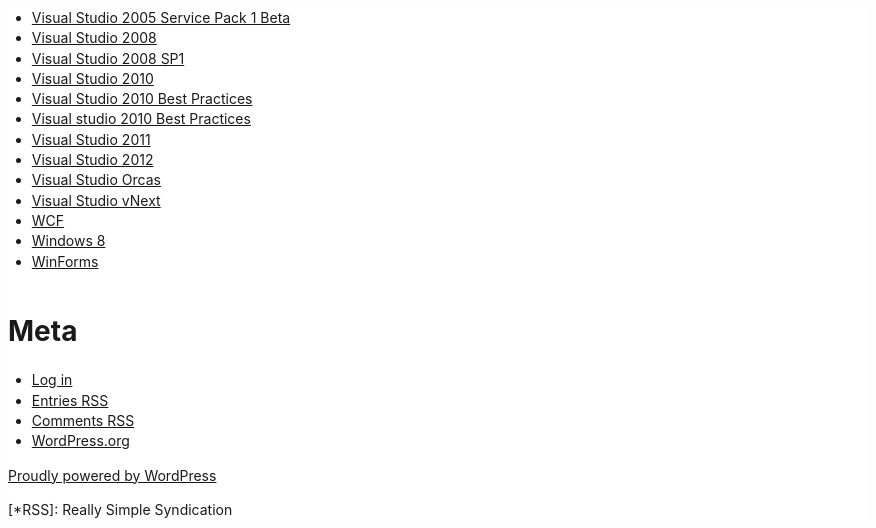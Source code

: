 * [Visual Studio 2005 Service Pack 1 Beta][186]
* [Visual Studio 2008][187]
* [Visual Studio 2008 SP1][188]
* [Visual Studio 2010][189]
* [Visual Studio 2010 Best Practices][190]
* [Visual studio 2010 Best Practices][191]
* [Visual Studio 2011][192]
* [Visual Studio 2012][193]
* [Visual Studio Orcas][194]
* [Visual Studio vNext][195]
* [WCF][196]
* [Windows 8][197]
* [WinForms][198]

# Meta

* [Log in][199]
* [Entries RSS][200]
* [Comments RSS][201]
* [WordPress.org][202]

[Proudly powered by WordPress][203]

[1]: http://blogs.msmvps.com/peterritchie/
[2]: http://blogs.msmvps.com#search-container
[3]: http://blogs.msmvps.com#content
[4]: http://blogs.msmvps.com/peterritchie/sample-page/
[5]: http://blogs.msmvps.com/peterritchie/category/2314/
[6]: http://blogs.msmvps.com/peterritchie/2008/05/11/devteach-2008/
[7]: http://blogs.msmvps.com/peterritchie/author/peterritchie/
[8]: http://blogs.msmvps.com/peterritchie/2008/05/11/devteach-2008/#respond
[9]: http://blogs.msmvps.com/peterritchie/2008/05/11/rfc-conditionals-on-false/
[10]: http://blogs.msmvps.com/peterritchie/2008/05/16/en-poco/
[11]: http://blogs.msmvps.com/peterritchie/2013/03/11/introducing-effectiveioc/
[12]: http://blogs.msmvps.com/peterritchie/2013/03/01/azure-table-storage-and-the-great-certificate-expiry-of-2013/
[13]: http://blogs.msmvps.com/peterritchie/2013/02/13/async-await-gotchas/
[14]: http://blogs.msmvps.com/peterritchie/2013/01/21/idisposable-and-class-hierarchies/
[15]: http://blogs.msmvps.com/peterritchie/2013/01/20/the-dispose-pattern-as-an-anti-pattern/
[16]: http://27344
[17]: http://blogs.msmvps.com/peterritchie/2011/11/24/if-you-re-using-if-debug-you-re-doing-it-wrong/#comment-821
[18]: http://blogs.msmvps.com/peterritchie/2008/03/07/single-entry-single-exit-should-it-still-be-applicable-in-object-oriented-languages/#comment-544
[19]: http://prasadhari210@gmail.com
[20]: http://blogs.msmvps.com/peterritchie/2011/11/11/working-with-subversion-part-1/#comment-805
[21]: http://blogs.msmvps.com/peterritchie/2011/11/24/if-you-re-using-if-debug-you-re-doing-it-wrong/#comment-820
[22]: http://blogs.msmvps.com/peterritchie/2006/09/25/save-cbitmap-to-file/#comment-33
[23]: http://blogs.msmvps.com/peterritchie/2013/03/
[24]: http://blogs.msmvps.com/peterritchie/2013/02/
[25]: http://blogs.msmvps.com/peterritchie/2013/01/
[26]: http://blogs.msmvps.com/peterritchie/2012/11/
[27]: http://blogs.msmvps.com/peterritchie/2012/09/
[28]: http://blogs.msmvps.com/peterritchie/2012/08/
[29]: http://blogs.msmvps.com/peterritchie/2012/05/
[30]: http://blogs.msmvps.com/peterritchie/2012/04/
[31]: http://blogs.msmvps.com/peterritchie/2012/02/
[32]: http://blogs.msmvps.com/peterritchie/2012/01/
[33]: http://blogs.msmvps.com/peterritchie/2011/12/
[34]: http://blogs.msmvps.com/peterritchie/2011/11/
[35]: http://blogs.msmvps.com/peterritchie/2011/10/
[36]: http://blogs.msmvps.com/peterritchie/2011/09/
[37]: http://blogs.msmvps.com/peterritchie/2011/08/
[38]: http://blogs.msmvps.com/peterritchie/2011/07/
[39]: http://blogs.msmvps.com/peterritchie/2011/06/
[40]: http://blogs.msmvps.com/peterritchie/2011/05/
[41]: http://blogs.msmvps.com/peterritchie/2011/04/
[42]: http://blogs.msmvps.com/peterritchie/2011/03/
[43]: http://blogs.msmvps.com/peterritchie/2011/02/
[44]: http://blogs.msmvps.com/peterritchie/2010/12/
[45]: http://blogs.msmvps.com/peterritchie/2010/11/
[46]: http://blogs.msmvps.com/peterritchie/2010/10/
[47]: http://blogs.msmvps.com/peterritchie/2010/08/
[48]: http://blogs.msmvps.com/peterritchie/2010/06/
[49]: http://blogs.msmvps.com/peterritchie/2010/05/
[50]: http://blogs.msmvps.com/peterritchie/2010/04/
[51]: http://blogs.msmvps.com/peterritchie/2010/03/
[52]: http://blogs.msmvps.com/peterritchie/2010/02/
[53]: http://blogs.msmvps.com/peterritchie/2009/12/
[54]: http://blogs.msmvps.com/peterritchie/2009/08/
[55]: http://blogs.msmvps.com/peterritchie/2009/07/
[56]: http://blogs.msmvps.com/peterritchie/2009/05/
[57]: http://blogs.msmvps.com/peterritchie/2009/04/
[58]: http://blogs.msmvps.com/peterritchie/2009/03/
[59]: http://blogs.msmvps.com/peterritchie/2009/01/
[60]: http://blogs.msmvps.com/peterritchie/2008/11/
[61]: http://blogs.msmvps.com/peterritchie/2008/10/
[62]: http://blogs.msmvps.com/peterritchie/2008/09/
[63]: http://blogs.msmvps.com/peterritchie/2008/08/
[64]: http://blogs.msmvps.com/peterritchie/2008/07/
[65]: http://blogs.msmvps.com/peterritchie/2008/06/
[66]: http://blogs.msmvps.com/peterritchie/2008/05/
[67]: http://blogs.msmvps.com/peterritchie/2008/04/
[68]: http://blogs.msmvps.com/peterritchie/2008/03/
[69]: http://blogs.msmvps.com/peterritchie/2008/02/
[70]: http://blogs.msmvps.com/peterritchie/2008/01/
[71]: http://blogs.msmvps.com/peterritchie/2007/12/
[72]: http://blogs.msmvps.com/peterritchie/2007/11/
[73]: http://blogs.msmvps.com/peterritchie/2007/10/
[74]: http://blogs.msmvps.com/peterritchie/2007/09/
[75]: http://blogs.msmvps.com/peterritchie/2007/08/
[76]: http://blogs.msmvps.com/peterritchie/2007/07/
[77]: http://blogs.msmvps.com/peterritchie/2007/06/
[78]: http://blogs.msmvps.com/peterritchie/2007/05/
[79]: http://blogs.msmvps.com/peterritchie/2007/04/
[80]: http://blogs.msmvps.com/peterritchie/2007/03/
[81]: http://blogs.msmvps.com/peterritchie/2007/02/
[82]: http://blogs.msmvps.com/peterritchie/2007/01/
[83]: http://blogs.msmvps.com/peterritchie/2006/11/
[84]: http://blogs.msmvps.com/peterritchie/2006/10/
[85]: http://blogs.msmvps.com/peterritchie/2006/09/
[86]: http://blogs.msmvps.com/peterritchie/2006/08/
[87]: http://blogs.msmvps.com/peterritchie/2006/07/
[88]: http://blogs.msmvps.com/peterritchie/2006/03/
[89]: http://blogs.msmvps.com/peterritchie/category/2521/
[90]: http://blogs.msmvps.com/peterritchie/category/6207/
[91]: http://blogs.msmvps.com/peterritchie/category/3983/
[92]: http://blogs.msmvps.com/peterritchie/category/9276/
[93]: http://blogs.msmvps.com/peterritchie/category/17269/
[94]: http://blogs.msmvps.com/peterritchie/category/2316/

[95]: http://blogs.msmvps.com/peterritchie/category/16809/
[96]: http://blogs.msmvps.com/peterritchie/category/8600/
[97]: http://blogs.msmvps.com/peterritchie/category/8177/
[98]: http://blogs.msmvps.com/peterritchie/category/16155/
[99]: http://blogs.msmvps.com/peterritchie/category/17718/
[100]: http://blogs.msmvps.com/peterritchie/category/14996/
[101]: http://blogs.msmvps.com/peterritchie/category/8174/
[102]: http://blogs.msmvps.com/peterritchie/category/17739/
[103]: http://blogs.msmvps.com/peterritchie/category/2327/
[104]: http://blogs.msmvps.com/peterritchie/category/2315/
[105]: http://blogs.msmvps.com/peterritchie/category/5942/
[106]: http://blogs.msmvps.com/peterritchie/category/6208/
[107]: http://blogs.msmvps.com/peterritchie/category/6882/
[108]: http://blogs.msmvps.com/peterritchie/category/9277/
[109]: http://blogs.msmvps.com/peterritchie/category/14995/
[110]: http://blogs.msmvps.com/peterritchie/category/2313/
[111]: http://blogs.msmvps.com/peterritchie/category/2591/
[112]: http://blogs.msmvps.com/peterritchie/category/2592/
[113]: http://blogs.msmvps.com/peterritchie/category/5378/
[114]: http://blogs.msmvps.com/peterritchie/category/2692/
[115]: http://blogs.msmvps.com/peterritchie/category/16537/
[116]: http://blogs.msmvps.com/peterritchie/category/13795/
[117]: http://blogs.msmvps.com/peterritchie/category/8021/
[118]: http://blogs.msmvps.com/peterritchie/category/17270/
[119]: http://blogs.msmvps.com/peterritchie/category/8680/
[120]: http://blogs.msmvps.com/peterritchie/category/8632/
[121]: http://blogs.msmvps.com/peterritchie/category/16536/
[122]: http://blogs.msmvps.com/peterritchie/category/8186/
[123]: http://blogs.msmvps.com/peterritchie/category/5820/
[124]: http://blogs.msmvps.com/peterritchie/category/9305/
[125]: http://blogs.msmvps.com/peterritchie/category/2693/
[126]: http://blogs.msmvps.com/peterritchie/category/6537/
[127]: http://blogs.msmvps.com/peterritchie/category/7646/
[128]: http://blogs.msmvps.com/peterritchie/category/16350/
[129]: http://blogs.msmvps.com/peterritchie/category/9283/
[130]: http://blogs.msmvps.com/peterritchie/category/12516/
[131]: http://blogs.msmvps.com/peterritchie/category/16154/
[132]: http://blogs.msmvps.com/peterritchie/category/17763/
[133]: http://blogs.msmvps.com/peterritchie/category/6508/
[134]: http://blogs.msmvps.com/peterritchie/category/17395/
[135]: http://blogs.msmvps.com/peterritchie/category/2394/
[136]: http://blogs.msmvps.com/peterritchie/category/2324/
[137]: http://blogs.msmvps.com/peterritchie/category/8242/
[138]: http://blogs.msmvps.com/peterritchie/category/8243/
[139]: http://blogs.msmvps.com/peterritchie/category/8602/
[140]: http://blogs.msmvps.com/peterritchie/category/8601/
[141]: http://blogs.msmvps.com/peterritchie/category/8467/
[142]: http://blogs.msmvps.com/peterritchie/category/16153/
[143]: http://blogs.msmvps.com/peterritchie/category/2590/
[144]: http://blogs.msmvps.com/peterritchie/category/3466/
[145]: http://blogs.msmvps.com/peterritchie/category/9770/
[146]: http://blogs.msmvps.com/peterritchie/category/16152/
[147]: http://blogs.msmvps.com/peterritchie/category/16738/
[148]: http://blogs.msmvps.com/peterritchie/category/3465/
[149]: http://blogs.msmvps.com/peterritchie/category/3620/
[150]: http://blogs.msmvps.com/peterritchie/category/2333/
[151]: http://blogs.msmvps.com/peterritchie/category/7899/
[152]: http://blogs.msmvps.com/peterritchie/category/3467/
[153]: http://blogs.msmvps.com/peterritchie/category/16297/
[154]: http://blogs.msmvps.com/peterritchie/category/6320/
[155]: http://blogs.msmvps.com/peterritchie/category/3706/
[156]: http://blogs.msmvps.com/peterritchie/category/7786/
[157]: http://blogs.msmvps.com/peterritchie/category/8241/
[158]: http://blogs.msmvps.com/peterritchie/category/7237/
[159]: http://blogs.msmvps.com/peterritchie/category/6909/
[160]: http://blogs.msmvps.com/peterritchie/category/16296/
[161]: http://blogs.msmvps.com/peterritchie/category/5826/
[162]: http://blogs.msmvps.com/peterritchie/category/7575/
[163]: http://blogs.msmvps.com/peterritchie/category/13794/
[164]: http://blogs.msmvps.com/peterritchie/category/13749/
[165]: http://blogs.msmvps.com/peterritchie/category/7236/
[166]: http://blogs.msmvps.com/peterritchie/category/16508/
[167]: http://blogs.msmvps.com/peterritchie/category/3984/
[168]: http://blogs.msmvps.com/peterritchie/category/3297/
[169]: http://blogs.msmvps.com/peterritchie/category/15879/
[170]: http://blogs.msmvps.com/peterritchie/category/2332/
[171]: http://blogs.msmvps.com/peterritchie/category/9066/
[172]: http://blogs.msmvps.com/peterritchie/category/15330/
[173]: http://blogs.msmvps.com/peterritchie/category/16507/
[174]: http://blogs.msmvps.com/peterritchie/category/16505/
[175]: http://blogs.msmvps.com/peterritchie/category/16506/
[176]: http://blogs.msmvps.com/peterritchie/category/8173/
[177]: http://blogs.msmvps.com/peterritchie/category/8697/
[178]: http://blogs.msmvps.com/peterritchie/category/3298/
[179]: http://blogs.msmvps.com/peterritchie/category/9221/
[180]: http://blogs.msmvps.com/peterritchie/category/uncategorized/
[181]: http://blogs.msmvps.com/peterritchie/category/6827/
[182]: http://blogs.msmvps.com/peterritchie/category/15329/
[183]: http://blogs.msmvps.com/peterritchie/category/15880/
[184]: http://blogs.msmvps.com/peterritchie/category/16516/
[185]: http://blogs.msmvps.com/peterritchie/category/2363/
[186]: http://blogs.msmvps.com/peterritchie/category/2683/
[187]: http://blogs.msmvps.com/peterritchie/category/5253/
[188]: http://blogs.msmvps.com/peterritchie/category/8681/
[189]: http://blogs.msmvps.com/peterritchie/category/9275/
[190]: http://blogs.msmvps.com/peterritchie/category/9065/
[191]: http://blogs.msmvps.com/peterritchie/category/17249/
[192]: http://blogs.msmvps.com/peterritchie/category/16299/
[193]: http://blogs.msmvps.com/peterritchie/category/17282/
[194]: http://blogs.msmvps.com/peterritchie/category/4630/
[195]: http://blogs.msmvps.com/peterritchie/category/8631/
[196]: http://blogs.msmvps.com/peterritchie/category/10379/
[197]: http://blogs.msmvps.com/peterritchie/category/16300/
[198]: http://blogs.msmvps.com/peterritchie/category/2331/
[199]: http://blogs.msmvps.com/peterritchie/wp-login.php
[200]: http://blogs.msmvps.com/peterritchie/feed/
[201]: http://blogs.msmvps.com/peterritchie/comments/feed/
[202]: https://wordpress.org/ "Powered by WordPress, state-of-the-art semantic personal publishing platform."
[203]: https://wordpress.org/
  [*RSS]: Really Simple Syndication